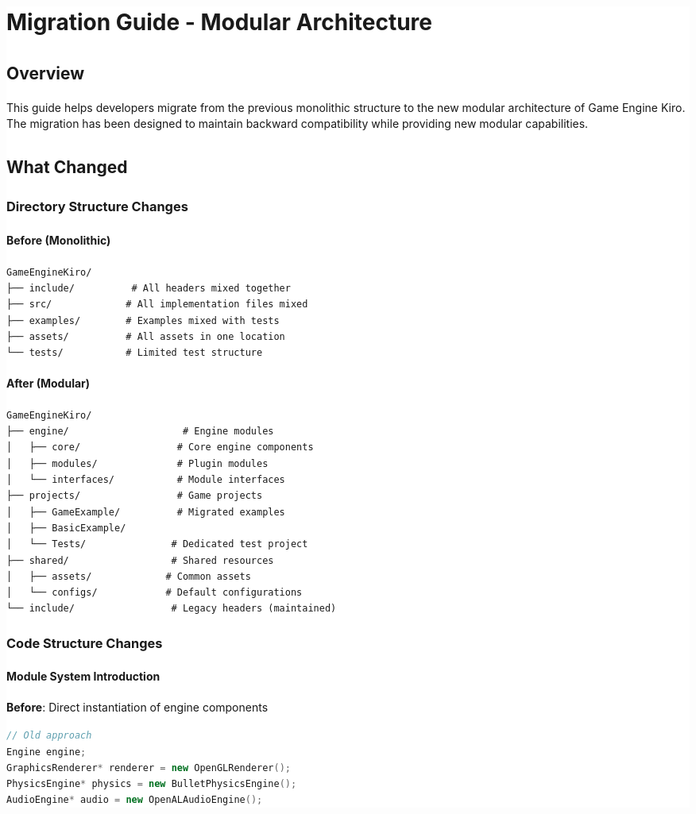 # Migration Guide - Modular Architecture

## Overview

This guide helps developers migrate from the previous monolithic structure to the new modular architecture of Game Engine Kiro. The migration has been designed to maintain backward compatibility while providing new modular capabilities.

## What Changed

### Directory Structure Changes

#### Before (Monolithic)

```
GameEngineKiro/
├── include/          # All headers mixed together
├── src/             # All implementation files mixed
├── examples/        # Examples mixed with tests
├── assets/          # All assets in one location
└── tests/           # Limited test structure
```

#### After (Modular)

```
GameEngineKiro/
├── engine/                    # Engine modules
│   ├── core/                 # Core engine components
│   ├── modules/              # Plugin modules
│   └── interfaces/           # Module interfaces
├── projects/                 # Game projects
│   ├── GameExample/          # Migrated examples
│   ├── BasicExample/
│   └── Tests/               # Dedicated test project
├── shared/                  # Shared resources
│   ├── assets/             # Common assets
│   └── configs/            # Default configurations
└── include/                 # Legacy headers (maintained)
```

### Code Structure Changes

#### Module System Introduction

**Before**: Direct instantiation of engine components

```cpp
// Old approach
Engine engine;
GraphicsRenderer* renderer = new OpenGLRenderer();
PhysicsEngine* physics = new BulletPhysicsEngine();
AudioEngine* audio = new OpenALAudioEngine();
```
